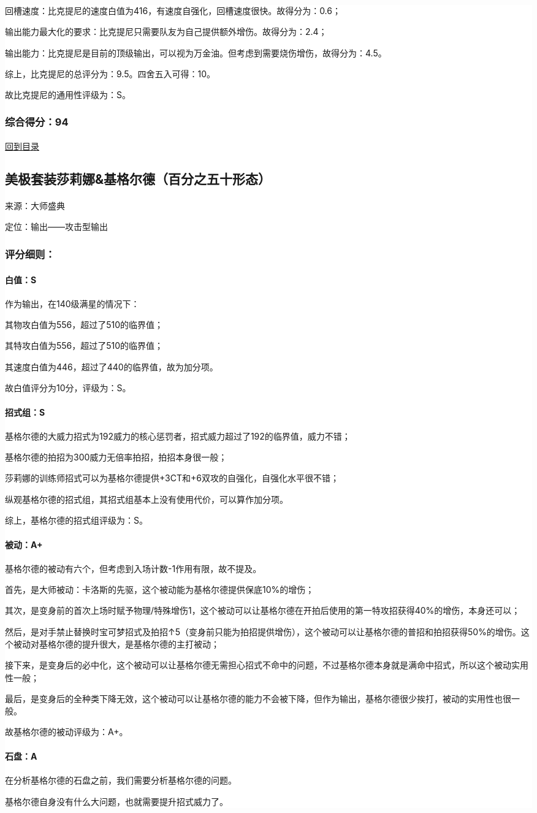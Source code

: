 回槽速度：比克提尼的速度白值为416，有速度自强化，回槽速度很快。故得分为：0.6；

输出能力最大化的要求：比克提尼只需要队友为自己提供额外增伤。故得分为：2.4；

输出能力：比克提尼是目前的顶级输出，可以视为万金油。但考虑到需要烧伤增伤，故得分为：4.5。

综上，比克提尼的总评分为：9.5。四舍五入可得：10。

故比克提尼的通用性评级为：S。
### 综合得分：94

[回到目录](#目录)

## 美极套装莎莉娜&基格尔德（百分之五十形态）
来源：大师盛典

定位：输出——攻击型输出
### 评分细则：
#### 白值：S
作为输出，在140级满星的情况下：

其物攻白值为556，超过了510的临界值；

其特攻白值为556，超过了510的临界值；

其速度白值为446，超过了440的临界值，故为加分项。

故白值评分为10分，评级为：S。
#### 招式组：S
基格尔德的大威力招式为192威力的核心惩罚者，招式威力超过了192的临界值，威力不错；

基格尔德的拍招为300威力无倍率拍招，拍招本身很一般；

莎莉娜的训练师招式可以为基格尔德提供+3CT和+6双攻的自强化，自强化水平很不错；

纵观基格尔德的招式组，其招式组基本上没有使用代价，可以算作加分项。

综上，基格尔德的招式组评级为：S。
#### 被动：A+
基格尔德的被动有六个，但考虑到入场计数-1作用有限，故不提及。

首先，是大师被动：卡洛斯的先驱，这个被动能为基格尔德提供保底10%的增伤；

其次，是变身前的首次上场时赋予物理/特殊增伤1，这个被动可以让基格尔德在开拍后使用的第一特攻招获得40%的增伤，本身还可以；

然后，是对手禁止替换时宝可梦招式及拍招↑5（变身前只能为拍招提供增伤），这个被动可以让基格尔德的普招和拍招获得50%的增伤。这个被动对基格尔德的提升很大，是基格尔德的主打被动；

接下来，是变身后的必中化，这个被动可以让基格尔德无需担心招式不命中的问题，不过基格尔德本身就是满命中招式，所以这个被动实用性一般；

最后，是变身后的全种类下降无效，这个被动可以让基格尔德的能力不会被下降，但作为输出，基格尔德很少挨打，被动的实用性也很一般。

故基格尔德的被动评级为：A+。
#### 石盘：A
在分析基格尔德的石盘之前，我们需要分析基格尔德的问题。

基格尔德自身没有什么大问题，也就需要提升招式威力了。
